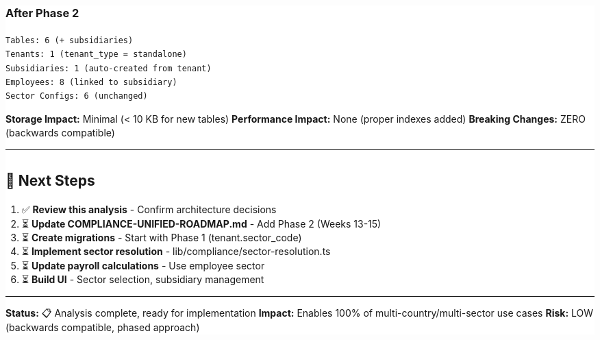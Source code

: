 ### After Phase 2
```
Tables: 6 (+ subsidiaries)
Tenants: 1 (tenant_type = standalone)
Subsidiaries: 1 (auto-created from tenant)
Employees: 8 (linked to subsidiary)
Sector Configs: 6 (unchanged)
```

**Storage Impact:** Minimal (< 10 KB for new tables)
**Performance Impact:** None (proper indexes added)
**Breaking Changes:** ZERO (backwards compatible)

---

## 🎯 Next Steps

1. ✅ **Review this analysis** - Confirm architecture decisions
2. ⏳ **Update COMPLIANCE-UNIFIED-ROADMAP.md** - Add Phase 2 (Weeks 13-15)
3. ⏳ **Create migrations** - Start with Phase 1 (tenant.sector_code)
4. ⏳ **Implement sector resolution** - lib/compliance/sector-resolution.ts
5. ⏳ **Update payroll calculations** - Use employee sector
6. ⏳ **Build UI** - Sector selection, subsidiary management

---

**Status:** 📋 Analysis complete, ready for implementation
**Impact:** Enables 100% of multi-country/multi-sector use cases
**Risk:** LOW (backwards compatible, phased approach)
